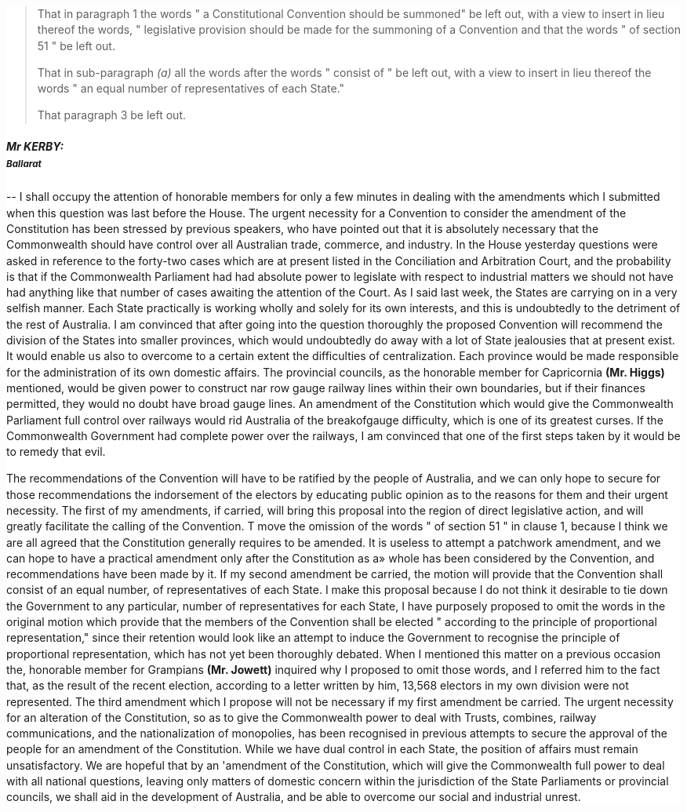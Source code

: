   >That in paragraph 1 the words " a Constitutional Convention should be summoned" be left out, with a view to insert in lieu thereof the words, " legislative provision should be made for the summoning of a Convention and that the words " of section 51 " be left out. 
  >
  >That in sub-paragraph  *(a)*  all the words after the words " consist of " be left out, with a view to insert in lieu thereof the words " an equal number of representatives of each State." 
  >
  >That paragraph 3 be left out. 

##### Mr KERBY:<br><small class="text-muted">Ballarat</small>

-- I  shall occupy the attention of honorable members for only a few minutes in dealing with the amendments which I submitted when this question was last before the House. The urgent necessity for a Convention to consider the amendment of the Constitution has been stressed by previous speakers, who have pointed out that it is absolutely necessary that the Commonwealth should have control over all Australian trade, commerce, and industry. In the House yesterday questions were asked in reference to the forty-two cases which are at present listed in the Conciliation and Arbitration Court, and the probability is that if the Commonwealth Parliament had had absolute power to legislate with respect to industrial matters we should not have had anything like that number of cases awaiting the attention of the Court. As I said last week, the States are carrying on in a very selfish manner. Each State practically is working wholly and solely for its own interests, and this is undoubtedly to the detriment of the rest of Australia. I am convinced that after going into the question thoroughly the proposed Convention will recommend the division of the States into smaller provinces, which would undoubtedly do away with a lot of State jealousies that at present exist. It would enable us also to overcome to a certain extent the difficulties of centralization. Each province would be made responsible for the administration of its own domestic affairs. The provincial councils, as the honorable member for Capricornia  **(Mr. Higgs)**  mentioned, would be given power to construct nar row gauge railway lines within their own boundaries, but if their finances permitted, they would no doubt have broad gauge lines. An amendment of the Constitution which would give the Commonwealth Parliament full control over railways would rid Australia of the breakofgauge difficulty, which is one of its greatest curses. If the Commonwealth Government had complete power over the railways, I am convinced that one of the first steps taken by it would be to remedy that evil. 

The recommendations of the Convention will have to be ratified by the people of Australia, and we can only hope to secure for those recommendations the indorsement of the electors by educating public opinion as to the reasons for them and their urgent necessity. The first of my amendments, if carried, will bring this proposal into the region of direct legislative action, and will greatly facilitate the calling of the Convention. T move the omission of the words " of section 51 " in clause 1, because I think we are all agreed that the Constitution generally requires to be amended. It is useless to attempt a patchwork amendment, and we can hope to have a practical amendment only after the Constitution as a» whole has been considered by the Convention, and recommendations have been made by it. If my second amendment be carried, the motion will provide that the Convention shall consist of an equal number, of representatives of each State. I make this proposal because I do not think it desirable to tie down the Government to any particular, number of representatives for each State, I have purposely proposed to omit the words in the original motion which provide that the members of the Convention shall be elected " according to the principle of proportional representation," since their retention would look like an attempt to induce the Government to recognise the principle of proportional representation, which has not yet been thoroughly debated. When I mentioned this matter on a previous occasion the, honorable member for Grampians  **(Mr. Jowett)**  inquired why I proposed to omit those words, and I referred him to the fact that, as the result of the recent election, according to a letter written  by him, 13,568 electors in my own division were not represented. The third amendment which I propose will not be necessary if my first amendment be carried. The urgent necessity for an alteration of the Constitution, so as to give the Commonwealth power to deal with Trusts, combines, railway communications, and the nationalization of monopolies, has been recognised in previous attempts to secure the approval of the people for an amendment of the Constitution. While we have dual control in each State, the position of affairs must remain unsatisfactory. We are hopeful that by an 'amendment of the Constitution, which will give the Commonwealth full power to deal with all national questions, leaving only matters of domestic concern within the jurisdiction of the State Parliaments or provincial councils, we shall aid in the development of Australia, and be able to overcome our social and industrial unrest. 
